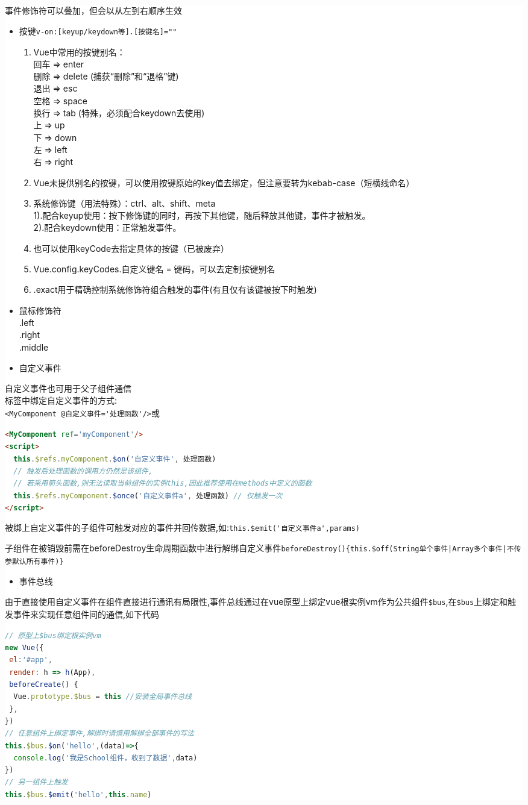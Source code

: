 事件修饰符可以叠加，但会以从左到右顺序生效

- 按键`v-on:[keyup/keydown等].[按键名]=""`

  1. Vue中常用的按键别名：  
    回车 => enter  
    删除 => delete (捕获“删除”和“退格”键)  
    退出 => esc  
    空格 => space  
    换行 => tab (特殊，必须配合keydown去使用)  
    上 => up  
    下 => down  
    左 => left  
    右 => right  

  2. Vue未提供别名的按键，可以使用按键原始的key值去绑定，但注意要转为kebab-case（短横线命名）  
  3. 系统修饰键（用法特殊）：ctrl、alt、shift、meta  
    1).配合keyup使用：按下修饰键的同时，再按下其他键，随后释放其他键，事件才被触发。  
    2).配合keydown使用：正常触发事件。  
  4. 也可以使用keyCode去指定具体的按键（已被废弃）  
  5. Vue.config.keyCodes.自定义键名 = 键码，可以去定制按键别名  
  6. .exact用于精确控制系统修饰符组合触发的事件(有且仅有该键被按下时触发)

- 鼠标修饰符  
  .left  
  .right  
  .middle  

- 自定义事件  
  
自定义事件也可用于父子组件通信  
标签中绑定自定义事件的方式:  
`<MyComponent @自定义事件='处理函数'/>`或  

```html  
<MyComponent ref='myComponent'/>  
<script>  
  this.$refs.myComponent.$on('自定义事件', 处理函数)   
  // 触发后处理函数的调用方仍然是该组件,  
  // 若采用箭头函数,则无法读取当前组件的实例this,因此推荐使用在methods中定义的函数  
  this.$refs.myComponent.$once('自定义事件a', 处理函数) // 仅触发一次  
</script>  
```  

被绑上自定义事件的子组件可触发对应的事件并回传数据,如:`this.$emit('自定义事件a',params)`  
  
子组件在被销毁前需在beforeDestroy生命周期函数中进行解绑自定义事件`beforeDestroy(){this.$off(String单个事件|Array多个事件|不传参默认所有事件)}`  
  
- 事件总线  
  
由于直接使用自定义事件在组件直接进行通讯有局限性,事件总线通过在vue原型上绑定vue根实例vm作为公共组件`$bus`,在`$bus`上绑定和触发事件来实现任意组件间的通信,如下代码  

```JavaScript  
// 原型上$bus绑定根实例vm  
new Vue({  
 el:'#app',  
 render: h => h(App),  
 beforeCreate() {  
  Vue.prototype.$bus = this //安装全局事件总线  
 },  
})  
// 任意组件上绑定事件,解绑时请慎用解绑全部事件的写法  
this.$bus.$on('hello',(data)=>{  
  console.log('我是School组件，收到了数据',data)  
})  
// 另一组件上触发  
this.$bus.$emit('hello',this.name)  
```  
